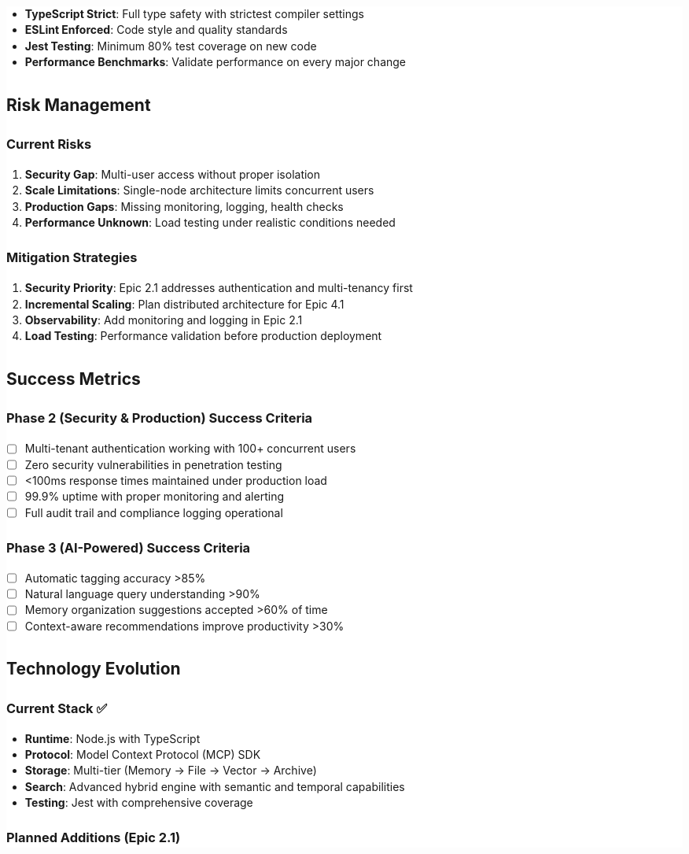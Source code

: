 - **TypeScript Strict**: Full type safety with strictest compiler settings
- **ESLint Enforced**: Code style and quality standards
- **Jest Testing**: Minimum 80% test coverage on new code
- **Performance Benchmarks**: Validate performance on every major change

## Risk Management

### Current Risks

1. **Security Gap**: Multi-user access without proper isolation
2. **Scale Limitations**: Single-node architecture limits concurrent users
3. **Production Gaps**: Missing monitoring, logging, health checks
4. **Performance Unknown**: Load testing under realistic conditions needed

### Mitigation Strategies

1. **Security Priority**: Epic 2.1 addresses authentication and multi-tenancy
   first
2. **Incremental Scaling**: Plan distributed architecture for Epic 4.1
3. **Observability**: Add monitoring and logging in Epic 2.1
4. **Load Testing**: Performance validation before production deployment

## Success Metrics

### Phase 2 (Security & Production) Success Criteria

- [ ] Multi-tenant authentication working with 100+ concurrent users
- [ ] Zero security vulnerabilities in penetration testing
- [ ] <100ms response times maintained under production load
- [ ] 99.9% uptime with proper monitoring and alerting
- [ ] Full audit trail and compliance logging operational

### Phase 3 (AI-Powered) Success Criteria

- [ ] Automatic tagging accuracy >85%
- [ ] Natural language query understanding >90%
- [ ] Memory organization suggestions accepted >60% of time
- [ ] Context-aware recommendations improve productivity >30%

## Technology Evolution

### Current Stack ✅

- **Runtime**: Node.js with TypeScript
- **Protocol**: Model Context Protocol (MCP) SDK
- **Storage**: Multi-tier (Memory → File → Vector → Archive)
- **Search**: Advanced hybrid engine with semantic and temporal capabilities
- **Testing**: Jest with comprehensive coverage

### Planned Additions (Epic 2.1)
